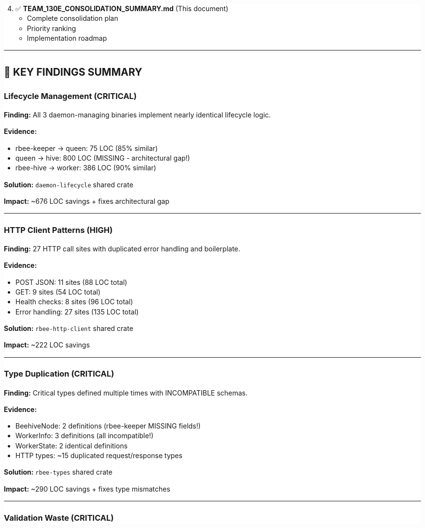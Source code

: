 4. ✅ **TEAM_130E_CONSOLIDATION_SUMMARY.md** (This document)
   - Complete consolidation plan
   - Priority ranking
   - Implementation roadmap

---

## 🎯 KEY FINDINGS SUMMARY

### Lifecycle Management (CRITICAL)

**Finding:** All 3 daemon-managing binaries implement nearly identical lifecycle logic.

**Evidence:**
- rbee-keeper → queen: 75 LOC (85% similar)
- queen → hive: 800 LOC (MISSING - architectural gap!)
- rbee-hive → worker: 386 LOC (90% similar)

**Solution:** `daemon-lifecycle` shared crate

**Impact:** ~676 LOC savings + fixes architectural gap

---

### HTTP Client Patterns (HIGH)

**Finding:** 27 HTTP call sites with duplicated error handling and boilerplate.

**Evidence:**
- POST JSON: 11 sites (88 LOC total)
- GET: 9 sites (54 LOC total)
- Health checks: 8 sites (96 LOC total)
- Error handling: 27 sites (135 LOC total)

**Solution:** `rbee-http-client` shared crate

**Impact:** ~222 LOC savings

---

### Type Duplication (CRITICAL)

**Finding:** Critical types defined multiple times with INCOMPATIBLE schemas.

**Evidence:**
- BeehiveNode: 2 definitions (rbee-keeper MISSING fields!)
- WorkerInfo: 3 definitions (all incompatible!)
- WorkerState: 2 identical definitions
- HTTP types: ~15 duplicated request/response types

**Solution:** `rbee-types` shared crate

**Impact:** ~290 LOC savings + fixes type mismatches

---

### Validation Waste (CRITICAL)

